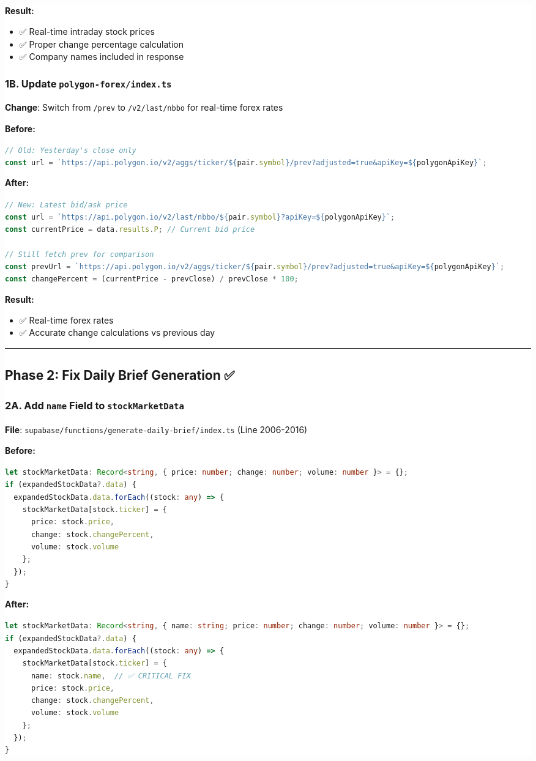 **Result:**
- ✅ Real-time intraday stock prices
- ✅ Proper change percentage calculation
- ✅ Company names included in response

### 1B. Update `polygon-forex/index.ts`
**Change**: Switch from `/prev` to `/v2/last/nbbo` for real-time forex rates

**Before:**
```typescript
// Old: Yesterday's close only
const url = `https://api.polygon.io/v2/aggs/ticker/${pair.symbol}/prev?adjusted=true&apiKey=${polygonApiKey}`;
```

**After:**
```typescript
// New: Latest bid/ask price
const url = `https://api.polygon.io/v2/last/nbbo/${pair.symbol}?apiKey=${polygonApiKey}`;
const currentPrice = data.results.P; // Current bid price

// Still fetch prev for comparison
const prevUrl = `https://api.polygon.io/v2/aggs/ticker/${pair.symbol}/prev?adjusted=true&apiKey=${polygonApiKey}`;
const changePercent = (currentPrice - prevClose) / prevClose * 100;
```

**Result:**
- ✅ Real-time forex rates
- ✅ Accurate change calculations vs previous day

---

## Phase 2: Fix Daily Brief Generation ✅

### 2A. Add `name` Field to `stockMarketData`
**File**: `supabase/functions/generate-daily-brief/index.ts` (Line 2006-2016)

**Before:**
```typescript
let stockMarketData: Record<string, { price: number; change: number; volume: number }> = {};
if (expandedStockData?.data) {
  expandedStockData.data.forEach((stock: any) => {
    stockMarketData[stock.ticker] = {
      price: stock.price,
      change: stock.changePercent,
      volume: stock.volume
    };
  });
}
```

**After:**
```typescript
let stockMarketData: Record<string, { name: string; price: number; change: number; volume: number }> = {};
if (expandedStockData?.data) {
  expandedStockData.data.forEach((stock: any) => {
    stockMarketData[stock.ticker] = {
      name: stock.name,  // ✅ CRITICAL FIX
      price: stock.price,
      change: stock.changePercent,
      volume: stock.volume
    };
  });
}
```